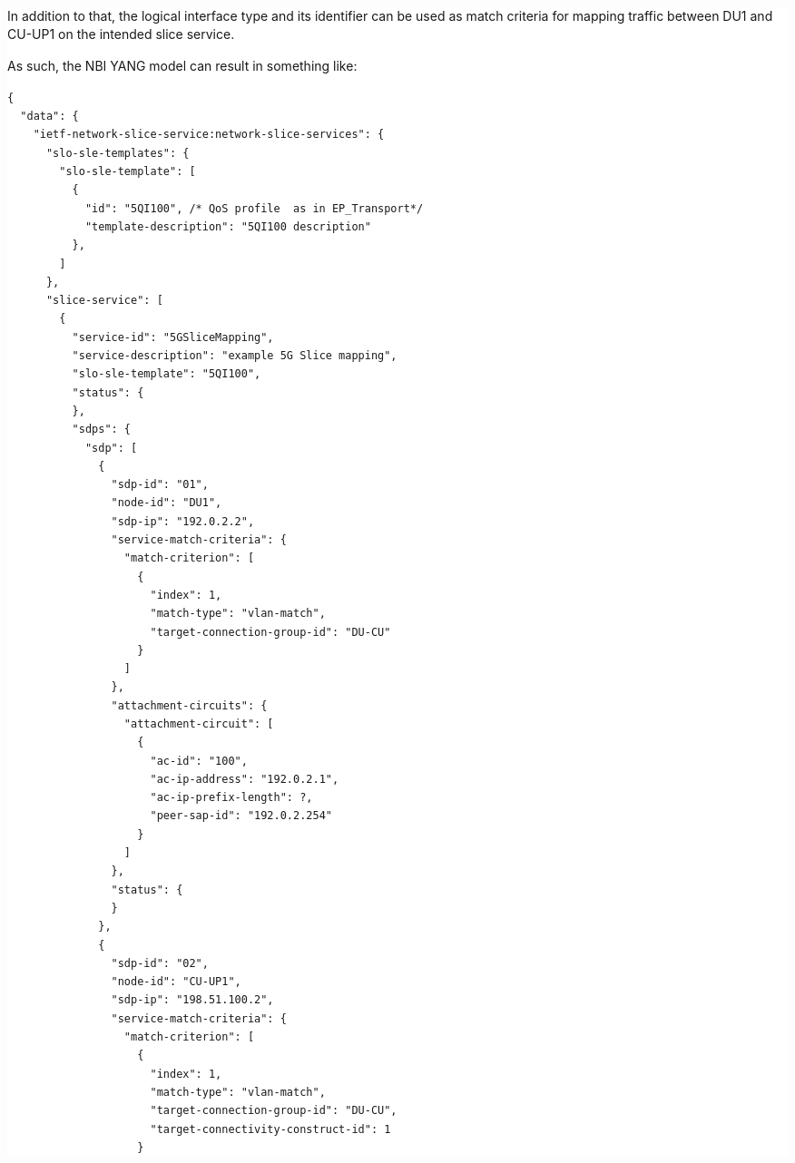 In addition to that, the logical interface type and its identifier can be used as match criteria for mapping traffic between DU1 and
CU-UP1 on the intended slice service.

As such, the NBI YANG model can result in something like:

~~~
{
  "data": {
    "ietf-network-slice-service:network-slice-services": {
      "slo-sle-templates": {
        "slo-sle-template": [
          {
            "id": "5QI100", /* QoS profile  as in EP_Transport*/
            "template-description": "5QI100 description"
          },
        ]
      },
      "slice-service": [
        {
          "service-id": "5GSliceMapping",
          "service-description": "example 5G Slice mapping",
          "slo-sle-template": "5QI100",
          "status": {
          },
          "sdps": {
            "sdp": [
              {
                "sdp-id": "01",
                "node-id": "DU1",
                "sdp-ip": "192.0.2.2",
                "service-match-criteria": {
                  "match-criterion": [
                    {
                      "index": 1,
                      "match-type": "vlan-match",
                      "target-connection-group-id": "DU-CU"
                    }
                  ]
                },
                "attachment-circuits": {
                  "attachment-circuit": [
                    {
                      "ac-id": "100",
                      "ac-ip-address": "192.0.2.1",
                      "ac-ip-prefix-length": ?,
                      "peer-sap-id": "192.0.2.254"
                    }
                  ]
                },
                "status": {
                }
              },
              {
                "sdp-id": "02",
                "node-id": "CU-UP1",
                "sdp-ip": "198.51.100.2",
                "service-match-criteria": {
                  "match-criterion": [
                    {
                      "index": 1,
                      "match-type": "vlan-match",
                      "target-connection-group-id": "DU-CU",
                      "target-connectivity-construct-id": 1
                    }
~~~